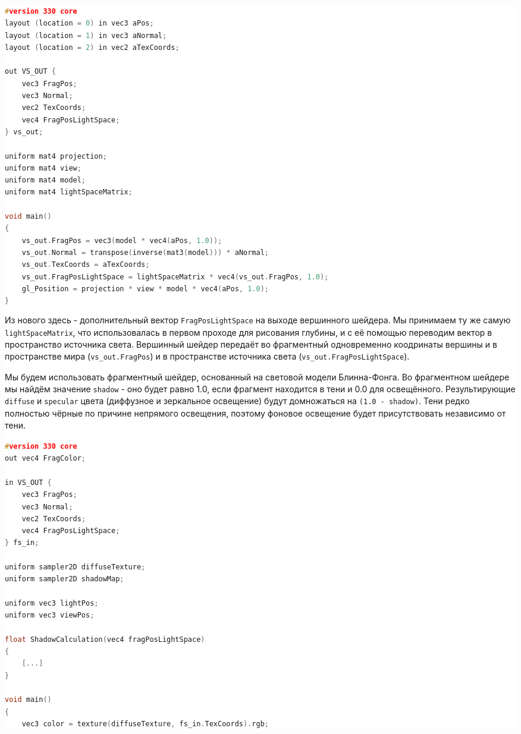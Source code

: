 ```c
#version 330 core
layout (location = 0) in vec3 aPos;
layout (location = 1) in vec3 aNormal;
layout (location = 2) in vec2 aTexCoords;

out VS_OUT {
    vec3 FragPos;
    vec3 Normal;
    vec2 TexCoords;
    vec4 FragPosLightSpace;
} vs_out;

uniform mat4 projection;
uniform mat4 view;
uniform mat4 model;
uniform mat4 lightSpaceMatrix;

void main()
{
    vs_out.FragPos = vec3(model * vec4(aPos, 1.0));
    vs_out.Normal = transpose(inverse(mat3(model))) * aNormal;
    vs_out.TexCoords = aTexCoords;
    vs_out.FragPosLightSpace = lightSpaceMatrix * vec4(vs_out.FragPos, 1.0);
    gl_Position = projection * view * model * vec4(aPos, 1.0);
}
```

Из нового здесь - дополнительный вектор ```FragPosLightSpace``` на выходе вершинного шейдера. Мы принимаем ту же самую ```lightSpaceMatrix```, что использовалась в первом проходе для рисования глубины, и с её помощью переводим вектор в пространство источника света. Вершинный шейдер передаёт во фрагментный одновременно коодринаты вершины и в пространстве мира  (```vs_out.FragPos```) и в пространстве источника света (```vs_out.FragPosLightSpace```).

Мы будем использовать фрагментный шейдер, основанный на световой модели Блинна-Фонга. Во фрагментном шейдере мы найдём значение ```shadow``` - оно будет равно 1.0, если фрагмент находится в тени и 0.0 для освещённого. Результирующие ```diffuse```  и ```specular``` цвета (диффузное и зеркальное освещение) будут домножаться на ```(1.0 - shadow)```. Тени редко полностью чёрные по причине непрямого освещения, поэтому фоновое освещение будет присутствовать независимо от тени.

```c
#version 330 core
out vec4 FragColor;

in VS_OUT {
    vec3 FragPos;
    vec3 Normal;
    vec2 TexCoords;
    vec4 FragPosLightSpace;
} fs_in;

uniform sampler2D diffuseTexture;
uniform sampler2D shadowMap;

uniform vec3 lightPos;
uniform vec3 viewPos;

float ShadowCalculation(vec4 fragPosLightSpace)
{
    [...]
}

void main()
{
    vec3 color = texture(diffuseTexture, fs_in.TexCoords).rgb;
```